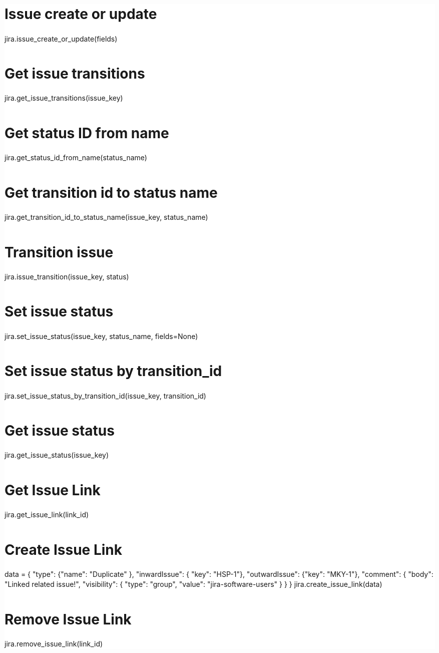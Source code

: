 # Issue create or update
jira.issue_create_or_update(fields)

# Get issue transitions
jira.get_issue_transitions(issue_key)

# Get status ID from name
jira.get_status_id_from_name(status_name)

# Get transition id to status name
jira.get_transition_id_to_status_name(issue_key, status_name)

# Transition issue
jira.issue_transition(issue_key, status)

# Set issue status
jira.set_issue_status(issue_key, status_name, fields=None)

# Set issue status by transition_id
jira.set_issue_status_by_transition_id(issue_key, transition_id)

# Get issue status
jira.get_issue_status(issue_key)

# Get Issue Link
jira.get_issue_link(link_id)

# Create Issue Link
data = {
        "type": {"name": "Duplicate" },
        "inwardIssue": { "key": "HSP-1"},
        "outwardIssue": {"key": "MKY-1"},
        "comment": { "body": "Linked related issue!",
                     "visibility": { "type": "group", "value": "jira-software-users" }
        }
}
jira.create_issue_link(data)

# Remove Issue Link
jira.remove_issue_link(link_id)
